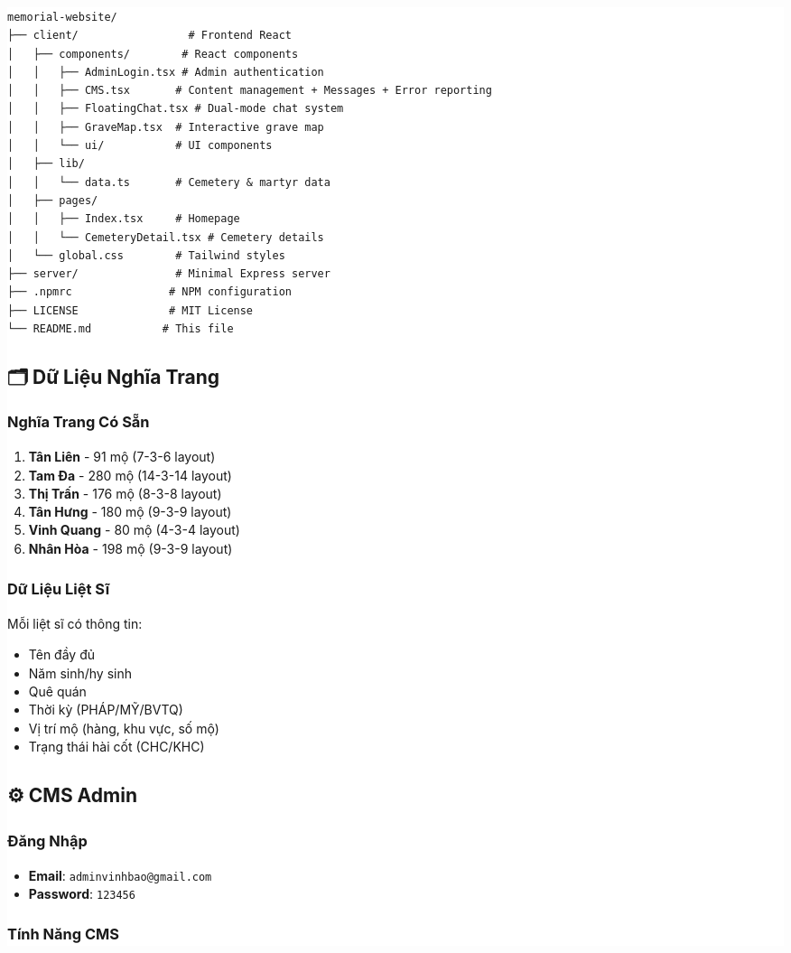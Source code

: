 ```
memorial-website/
├── client/                 # Frontend React
│   ├── components/        # React components
│   │   ├── AdminLogin.tsx # Admin authentication
│   │   ├── CMS.tsx       # Content management + Messages + Error reporting
│   │   ├── FloatingChat.tsx # Dual-mode chat system
│   │   ├── GraveMap.tsx  # Interactive grave map
│   │   └── ui/           # UI components
│   ├── lib/
│   │   └── data.ts       # Cemetery & martyr data
│   ├── pages/
│   │   ├── Index.tsx     # Homepage
│   │   └── CemeteryDetail.tsx # Cemetery details
│   └── global.css        # Tailwind styles
├── server/               # Minimal Express server
├── .npmrc               # NPM configuration
├── LICENSE              # MIT License
└── README.md           # This file
```

## 🗂️ Dữ Liệu Nghĩa Trang

### **Nghĩa Trang Có Sẵn**

1. **Tân Liên** - 91 mộ (7-3-6 layout)
2. **Tam Đa** - 280 mộ (14-3-14 layout)
3. **Thị Trấn** - 176 mộ (8-3-8 layout)
4. **Tân Hưng** - 180 mộ (9-3-9 layout)
5. **Vinh Quang** - 80 mộ (4-3-4 layout)
6. **Nhân Hòa** - 198 mộ (9-3-9 layout)

### **Dữ Liệu Liệt Sĩ**

Mỗi liệt sĩ có thông tin:

- Tên đầy đủ
- Năm sinh/hy sinh
- Quê quán
- Thời kỳ (PHÁP/MỸ/BVTQ)
- Vị trí mộ (hàng, khu vực, số mộ)
- Trạng thái hài cốt (CHC/KHC)

## ⚙️ CMS Admin

### Đăng Nhập

- **Email**: `adminvinhbao@gmail.com`
- **Password**: `123456`

### Tính Năng CMS
